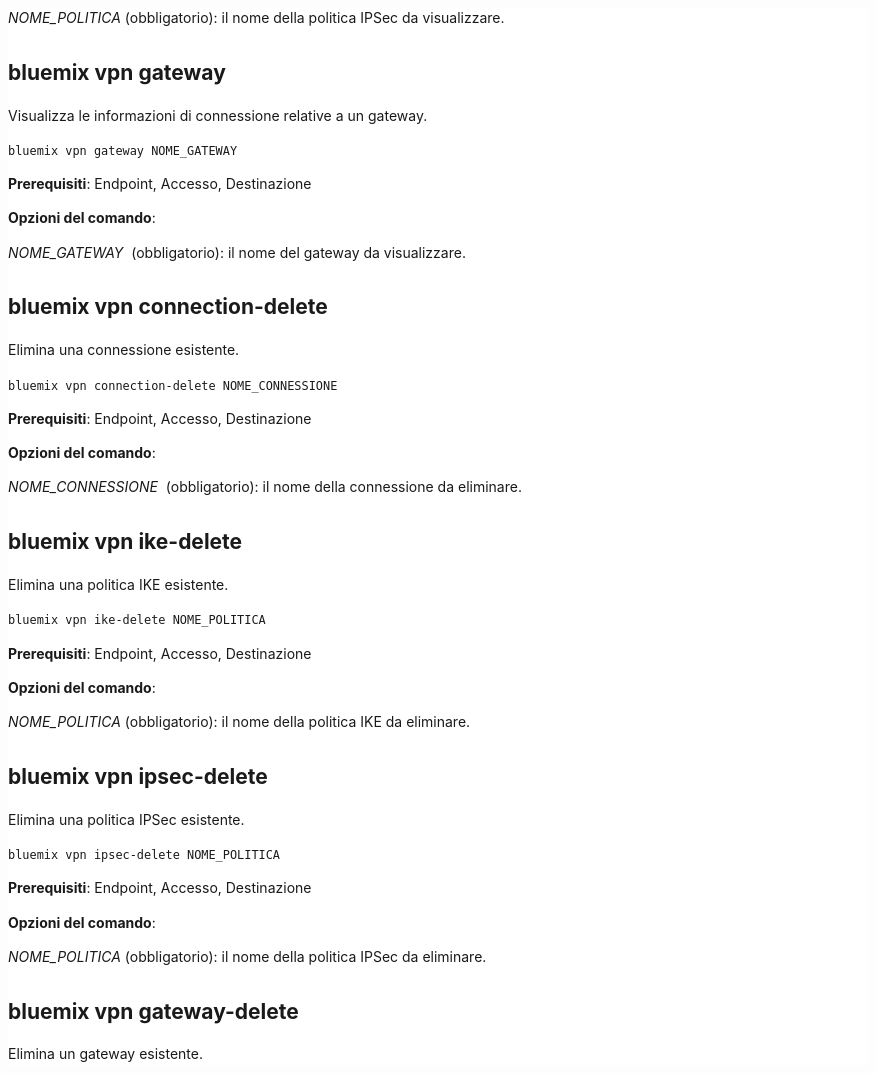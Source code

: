 *NOME_POLITICA* (obbligatorio): il nome della politica IPSec da visualizzare.


## bluemix vpn gateway
Visualizza le informazioni di connessione relative a un gateway.

```
bluemix vpn gateway NOME_GATEWAY
```

**Prerequisiti**:  Endpoint, Accesso, Destinazione

**Opzioni del comando**:

*NOME_GATEWAY*  (obbligatorio): il nome del gateway da visualizzare.


## bluemix vpn connection-delete
Elimina una connessione esistente.

```
bluemix vpn connection-delete NOME_CONNESSIONE
```

**Prerequisiti**:  Endpoint, Accesso, Destinazione

**Opzioni del comando**:

*NOME_CONNESSIONE*  (obbligatorio): il nome della connessione da eliminare.


## bluemix vpn ike-delete
Elimina una politica IKE esistente.

```
bluemix vpn ike-delete NOME_POLITICA
```

**Prerequisiti**:  Endpoint, Accesso, Destinazione

**Opzioni del comando**:

*NOME_POLITICA* (obbligatorio): il nome della politica IKE da eliminare.


## bluemix vpn ipsec-delete
Elimina una politica IPSec esistente.

```
bluemix vpn ipsec-delete NOME_POLITICA
```

**Prerequisiti**:  Endpoint, Accesso, Destinazione

**Opzioni del comando**:

*NOME_POLITICA* (obbligatorio): il nome della politica IPSec da eliminare.


## bluemix vpn gateway-delete
Elimina un gateway esistente.

